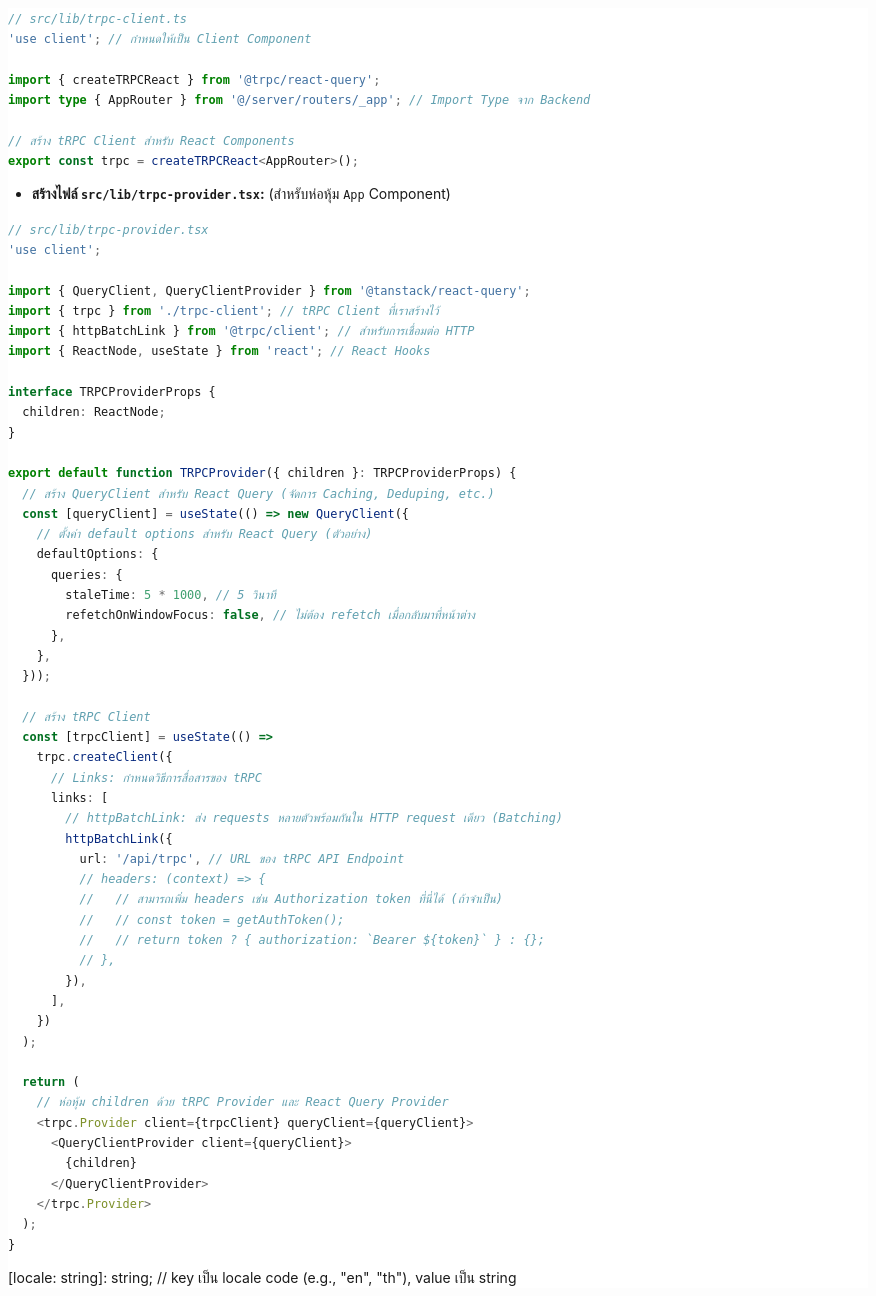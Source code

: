 ```ts
// src/lib/trpc-client.ts
'use client'; // กำหนดให้เป็น Client Component

import { createTRPCReact } from '@trpc/react-query';
import type { AppRouter } from '@/server/routers/_app'; // Import Type จาก Backend

// สร้าง tRPC Client สำหรับ React Components
export const trpc = createTRPCReact<AppRouter>();
```

- **สร้างไฟล์ `src/lib/trpc-provider.tsx`:** (สำหรับห่อหุ้ม `App` Component)

```ts
// src/lib/trpc-provider.tsx
'use client';

import { QueryClient, QueryClientProvider } from '@tanstack/react-query';
import { trpc } from './trpc-client'; // tRPC Client ที่เราสร้างไว้
import { httpBatchLink } from '@trpc/client'; // สำหรับการเชื่อมต่อ HTTP
import { ReactNode, useState } from 'react'; // React Hooks

interface TRPCProviderProps {
  children: ReactNode;
}

export default function TRPCProvider({ children }: TRPCProviderProps) {
  // สร้าง QueryClient สำหรับ React Query (จัดการ Caching, Deduping, etc.)
  const [queryClient] = useState(() => new QueryClient({
    // ตั้งค่า default options สำหรับ React Query (ตัวอย่าง)
    defaultOptions: {
      queries: {
        staleTime: 5 * 1000, // 5 วินาที
        refetchOnWindowFocus: false, // ไม่ต้อง refetch เมื่อกลับมาที่หน้าต่าง
      },
    },
  }));

  // สร้าง tRPC Client
  const [trpcClient] = useState(() =>
    trpc.createClient({
      // Links: กำหนดวิธีการสื่อสารของ tRPC
      links: [
        // httpBatchLink: ส่ง requests หลายตัวพร้อมกันใน HTTP request เดียว (Batching)
        httpBatchLink({
          url: '/api/trpc', // URL ของ tRPC API Endpoint
          // headers: (context) => {
          //   // สามารถเพิ่ม headers เช่น Authorization token ที่นี่ได้ (ถ้าจำเป็น)
          //   // const token = getAuthToken();
          //   // return token ? { authorization: `Bearer ${token}` } : {};
          // },
        }),
      ],
    })
  );

  return (
    // ห่อหุ้ม children ด้วย tRPC Provider และ React Query Provider
    <trpc.Provider client={trpcClient} queryClient={queryClient}>
      <QueryClientProvider client={queryClient}>
        {children}
      </QueryClientProvider>
    </trpc.Provider>
  );
}
```

  [locale: string]: string; // key เป็น locale code (e.g., "en", "th"), value เป็น string